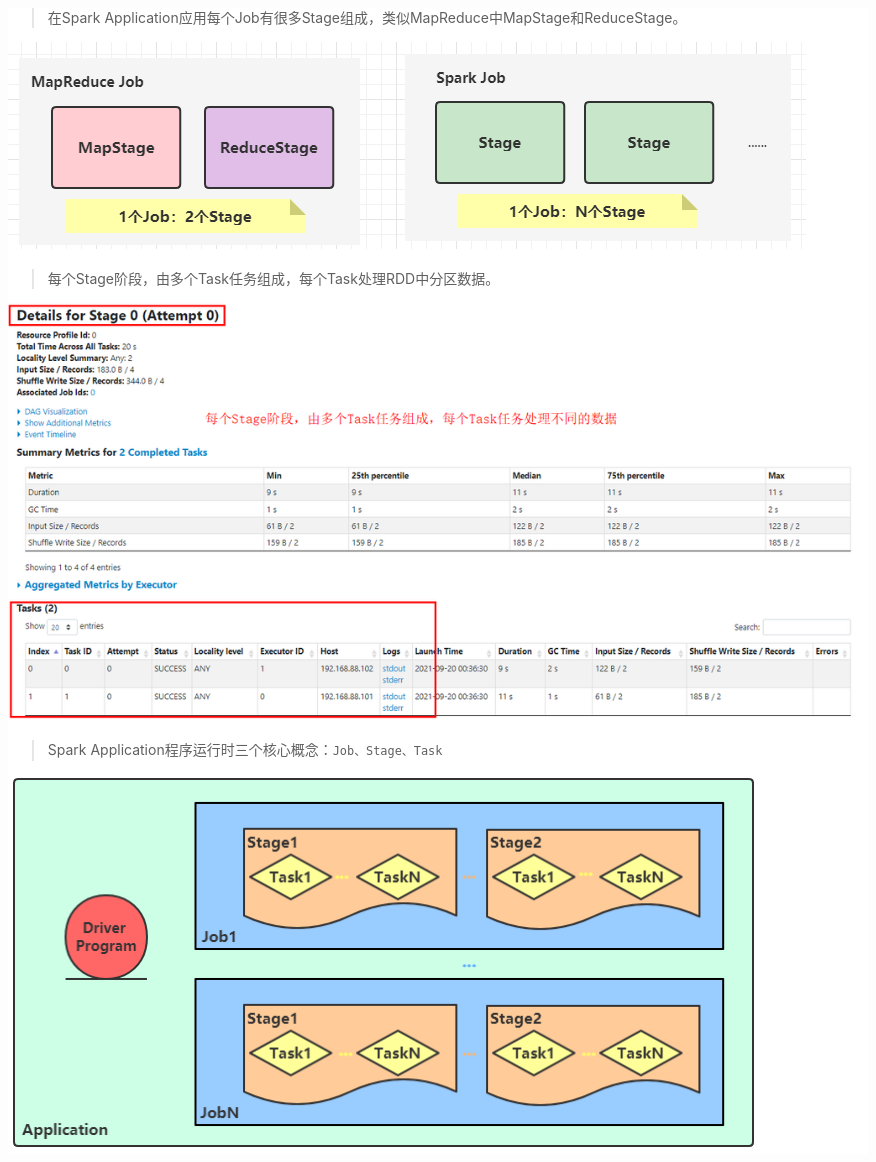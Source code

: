 > 在Spark Application应用每个Job有很多Stage组成，类似MapReduce中MapStage和ReduceStage。

![1634688954426](assets/1634688954426.png)

> 每个Stage阶段，由多个Task任务组成，每个Task处理RDD中分区数据。

![1632069853790](assets/1632069853790.png)

> Spark Application程序运行时三个核心概念：`Job、Stage、Task`

![1632069893579](assets/1632069893579.png)
